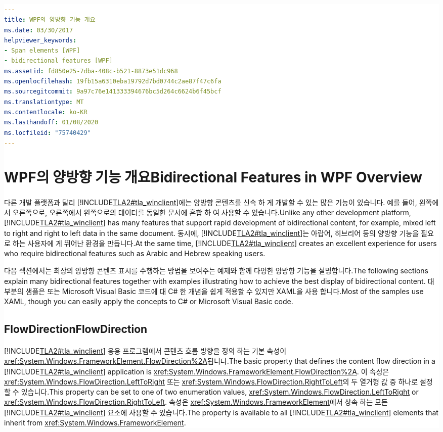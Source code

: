 ```yaml
---
title: WPF의 양방향 기능 개요
ms.date: 03/30/2017
helpviewer_keywords:
- Span elements [WPF]
- bidirectional features [WPF]
ms.assetid: fd850e25-7dba-408c-b521-8873e51dc968
ms.openlocfilehash: 19fb15a6310eba19792d7bd0744c2ae87f47c6fa
ms.sourcegitcommit: 9a97c76e141333394676bc5d264c6624b6f45bcf
ms.translationtype: MT
ms.contentlocale: ko-KR
ms.lasthandoff: 01/08/2020
ms.locfileid: "75740429"
---
```

# <a name="bidirectional-features-in-wpf-overview"></a><span data-ttu-id="ab624-102">WPF의 양방향 기능 개요</span><span class="sxs-lookup"><span data-stu-id="ab624-102">Bidirectional Features in WPF Overview</span></span>

<span data-ttu-id="ab624-103">다른 개발 플랫폼과 달리 [!INCLUDE[TLA2#tla_winclient](../../../../includes/tla2sharptla-winclient-md.md)]에는 양방향 콘텐츠를 신속 하 게 개발할 수 있는 많은 기능이 있습니다. 예를 들어, 왼쪽에서 오른쪽으로, 오른쪽에서 왼쪽으로의 데이터를 동일한 문서에 혼합 하 여 사용할 수 있습니다.</span><span class="sxs-lookup"><span data-stu-id="ab624-103">Unlike any other development platform, [!INCLUDE[TLA2#tla_winclient](../../../../includes/tla2sharptla-winclient-md.md)] has many features that support rapid development of bidirectional content, for example, mixed left to right and right to left data in the same document.</span></span> <span data-ttu-id="ab624-104">동시에, [!INCLUDE[TLA2#tla_winclient](../../../../includes/tla2sharptla-winclient-md.md)]는 아랍어, 히브리어 등의 양방향 기능을 필요로 하는 사용자에 게 뛰어난 환경을 만듭니다.</span><span class="sxs-lookup"><span data-stu-id="ab624-104">At the same time, [!INCLUDE[TLA2#tla_winclient](../../../../includes/tla2sharptla-winclient-md.md)] creates an excellent experience for users who require bidirectional features such as Arabic and Hebrew speaking users.</span></span>

<span data-ttu-id="ab624-105">다음 섹션에서는 최상의 양방향 콘텐츠 표시를 수행하는 방법을 보여주는 예제와 함께 다양한 양방향 기능을 설명합니다.</span><span class="sxs-lookup"><span data-stu-id="ab624-105">The following sections explain many bidirectional features together with examples illustrating how to achieve the best display of bidirectional content.</span></span> <span data-ttu-id="ab624-106">대부분의 샘플은 또는 Microsoft Visual Basic 코드에 대 C# 한 개념을 쉽게 적용할 수 있지만 XAML을 사용 합니다.</span><span class="sxs-lookup"><span data-stu-id="ab624-106">Most of the samples use XAML, though you can easily apply the concepts to C# or Microsoft Visual Basic code.</span></span>

<a name="FlowDirection"></a>

## <a name="flowdirection"></a><span data-ttu-id="ab624-107">FlowDirection</span><span class="sxs-lookup"><span data-stu-id="ab624-107">FlowDirection</span></span>

<span data-ttu-id="ab624-108">[!INCLUDE[TLA2#tla_winclient](../../../../includes/tla2sharptla-winclient-md.md)] 응용 프로그램에서 콘텐츠 흐름 방향을 정의 하는 기본 속성이 <xref:System.Windows.FrameworkElement.FlowDirection%2A>됩니다.</span><span class="sxs-lookup"><span data-stu-id="ab624-108">The basic property that defines the content flow direction in a [!INCLUDE[TLA2#tla_winclient](../../../../includes/tla2sharptla-winclient-md.md)] application is <xref:System.Windows.FrameworkElement.FlowDirection%2A>.</span></span> <span data-ttu-id="ab624-109">이 속성은 <xref:System.Windows.FlowDirection.LeftToRight> 또는 <xref:System.Windows.FlowDirection.RightToLeft>의 두 열거형 값 중 하나로 설정할 수 있습니다.</span><span class="sxs-lookup"><span data-stu-id="ab624-109">This property can be set to one of two enumeration values, <xref:System.Windows.FlowDirection.LeftToRight> or <xref:System.Windows.FlowDirection.RightToLeft>.</span></span> <span data-ttu-id="ab624-110">속성은 <xref:System.Windows.FrameworkElement>에서 상속 하는 모든 [!INCLUDE[TLA2#tla_winclient](../../../../includes/tla2sharptla-winclient-md.md)] 요소에 사용할 수 있습니다.</span><span class="sxs-lookup"><span data-stu-id="ab624-110">The property is available to all [!INCLUDE[TLA2#tla_winclient](../../../../includes/tla2sharptla-winclient-md.md)] elements that inherit from <xref:System.Windows.FrameworkElement>.</span></span>
